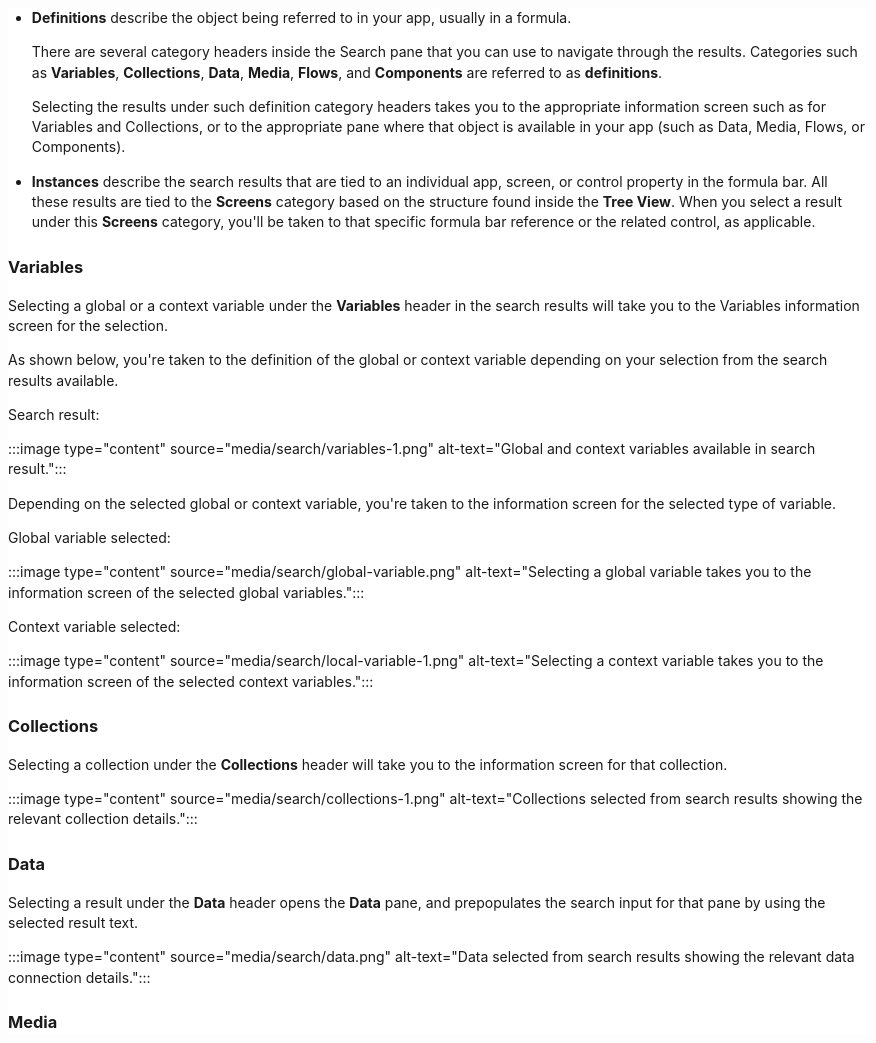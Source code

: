 - **Definitions** describe the object being referred to in your app, usually in a formula.

    There are several category headers inside the Search pane that you can use to navigate through the results. Categories such as **Variables**, **Collections**, **Data**, **Media**, **Flows**, and **Components** are referred to as **definitions**.

    Selecting the results under such definition category headers takes you to the appropriate information screen such as for Variables and Collections, or to the appropriate pane where that object is available in your app (such as Data, Media, Flows, or Components).

- **Instances** describe the search results that are tied to an individual app, screen, or control property in the formula bar. All these results are tied to the **Screens** category based on the structure found inside the **Tree View**. When you select a result under this **Screens** category, you'll be taken to that specific formula bar reference or the related control, as applicable.

### Variables

Selecting a global or a context variable under the **Variables** header in the search results will take you to the Variables information screen for the selection.

As shown below, you're taken to the definition of the global or context variable depending on your selection from the search results available.

Search result:

:::image type="content" source="media/search/variables-1.png" alt-text="Global and context variables available in search result.":::

Depending on the selected global or context variable, you're taken to the information screen for the selected type of variable.

Global variable selected:

:::image type="content" source="media/search/global-variable.png" alt-text="Selecting a global variable takes you to the information screen of the selected global variables.":::

Context variable selected:

:::image type="content" source="media/search/local-variable-1.png" alt-text="Selecting a context variable takes you to the information screen of the selected context variables.":::

### Collections

Selecting a collection under the **Collections** header will take you to the information screen for that collection.

:::image type="content" source="media/search/collections-1.png" alt-text="Collections selected from search results showing the relevant collection details.":::

### Data

Selecting a result under the **Data** header opens the **Data** pane, and prepopulates the search input for that pane by using the selected result text.

:::image type="content" source="media/search/data.png" alt-text="Data selected from search results showing the relevant data connection details.":::

### Media
